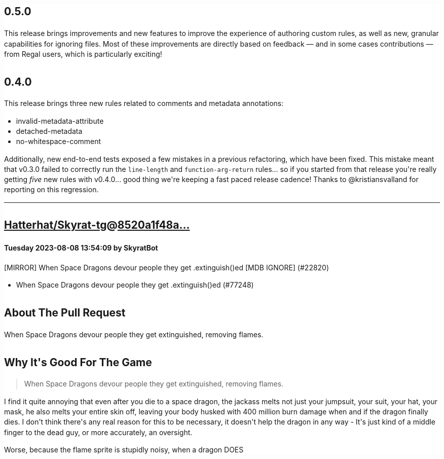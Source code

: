 0.5.0
-----
This release brings improvements and new features to improve the
experience of authoring custom rules, as well as new, granular
capabilities for ignoring files. Most of these improvements are
directly based on feedback — and in some cases contributions — from
Regal users, which is particularly exciting!

0.4.0
-----
This release brings three new rules related to comments and metadata annotations:

- invalid-metadata-attribute
- detached-metadata
- no-whitespace-comment

Additionally, new end-to-end tests exposed a few mistakes in a previous
refactoring, which have been fixed. This mistake meant that v0.3.0
failed to correctly run the `line-length` and `function-arg-return`
rules... so if you started from that release you're really getting
*five* new rules with v0.4.0... good thing we're keeping a fast paced
release cadence! Thanks to @kristiansvalland for reporting on this
regression.

---
## [Hatterhat/Skyrat-tg](https://github.com/Hatterhat/Skyrat-tg)@[8520a1f48a...](https://github.com/Hatterhat/Skyrat-tg/commit/8520a1f48a92c3733635daa8a74c209dd8aed04c)
#### Tuesday 2023-08-08 13:54:09 by SkyratBot

[MIRROR] When Space Dragons devour people they get .extinguish()ed [MDB IGNORE] (#22820)

* When Space Dragons devour people they get .extinguish()ed (#77248)

## About The Pull Request

When Space Dragons devour people they get extinguished, removing flames.
## Why It's Good For The Game

> When Space Dragons devour people they get extinguished, removing
flames.

I find it quite annoying that even after you die to a space dragon, the
jackass melts not just your jumpsuit, your suit, your hat, your mask, he
also melts your entire skin off, leaving your body husked with 400
million burn damage when and if the dragon finally dies. I don't think
there's any real reason for this to be necessary, it doesn't help the
dragon in any way - It's just kind of a middle finger to the dead guy,
or more accurately, an oversight.

Worse, because the flame sprite is stupidly noisy, when a dragon DOES
